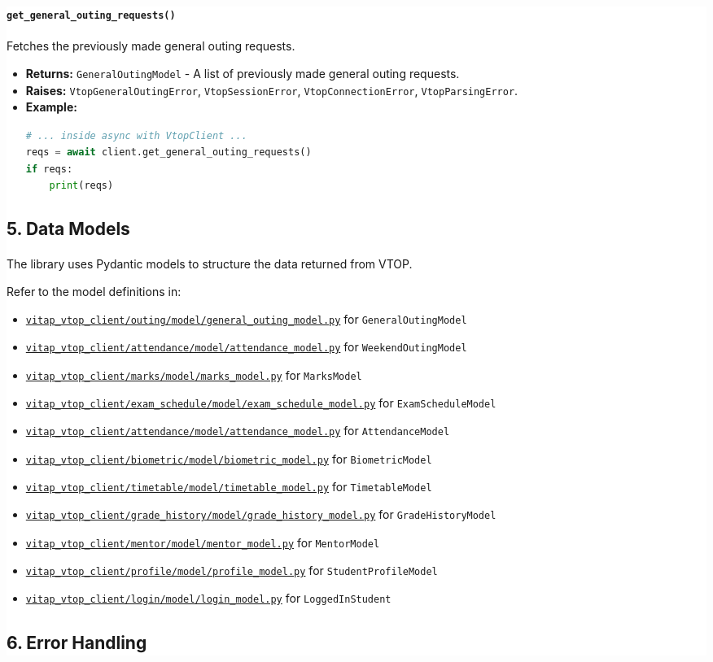 #### `get_general_outing_requests()`
Fetches the previously made general outing requests.

-   **Returns:** `GeneralOutingModel` - A list of  previously made general outing requests.
-   **Raises:** `VtopGeneralOutingError`, `VtopSessionError`, `VtopConnectionError`, `VtopParsingError`.
-   **Example:**
    ```python
    # ... inside async with VtopClient ...
    reqs = await client.get_general_outing_requests()
    if reqs:
        print(reqs)
    ```

## 5. Data Models

The library uses Pydantic models to structure the data returned from VTOP.

Refer to the model definitions in:

-   [`vitap_vtop_client/outing/model/general_outing_model.py`](vitap_vtop_client/outing/model/general_outing_model.py) for `GeneralOutingModel`

-   [`vitap_vtop_client/attendance/model/attendance_model.py`](vitap_vtop_client/outing/model/weekend_outing_model.py) for `WeekendOutingModel`

-   [`vitap_vtop_client/marks/model/marks_model.py`](vitap_vtop_client/marks/model/marks_model.py) for `MarksModel`

-   [`vitap_vtop_client/exam_schedule/model/exam_schedule_model.py`](vitap_vtop_client/exam_schedule/model/exam_schedule_model.py) for `ExamScheduleModel`

-   [`vitap_vtop_client/attendance/model/attendance_model.py`](vitap_vtop_client/attendance/model/attendance_model.py) for `AttendanceModel`

-   [`vitap_vtop_client/biometric/model/biometric_model.py`](vitap_vtop_client/biometric/model/biometric_model.py) for `BiometricModel`

-   [`vitap_vtop_client/timetable/model/timetable_model.py`](vitap_vtop_client/timetable/model/timetable_model.py) for `TimetableModel`

-   [`vitap_vtop_client/grade_history/model/grade_history_model.py`](vitap_vtop_client/grade_history/model/grade_history_model.py) for `GradeHistoryModel`

-   [`vitap_vtop_client/mentor/model/mentor_model.py`](vitap_vtop_client/mentor/model/mentor_model.py) for `MentorModel`

-   [`vitap_vtop_client/profile/model/profile_model.py`](vitap_vtop_client/profile/model/profile_model.py) for `StudentProfileModel`

-   [`vitap_vtop_client/login/model/login_model.py`](vitap_vtop_client/login/model/login_model.py) for `LoggedInStudent`


## 6. Error Handling
